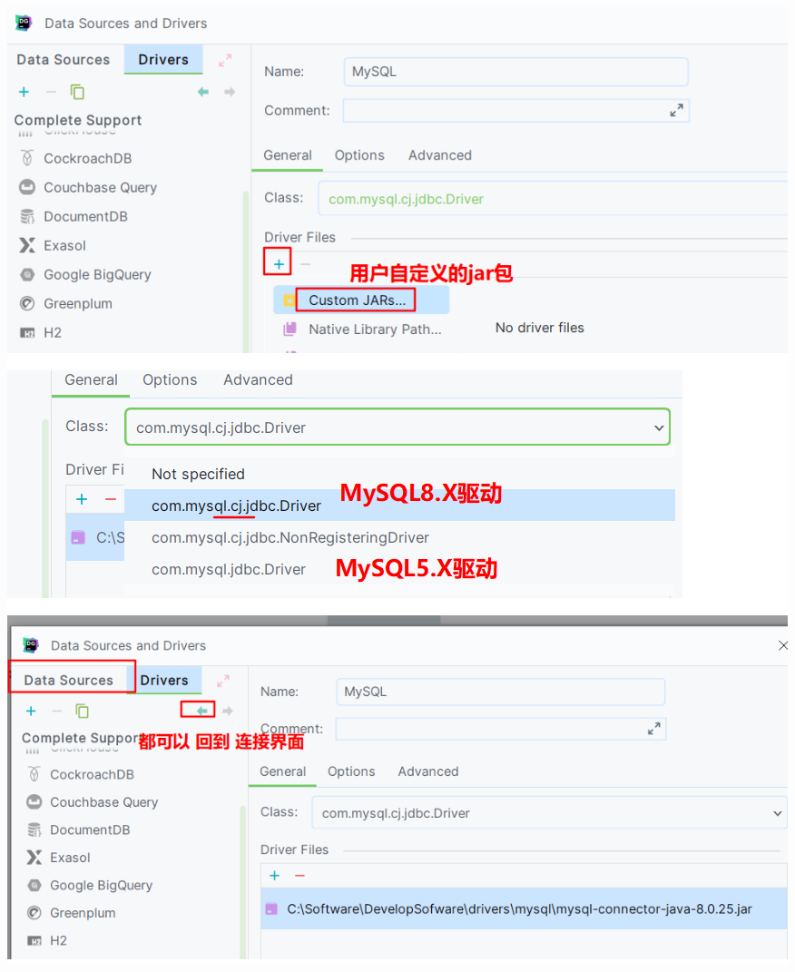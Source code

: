    ![1717387798298](assets/1717387798298.png)

![1717387970164](assets/1717387970164.png)

![1717388013277](assets/1717388013277.png)
